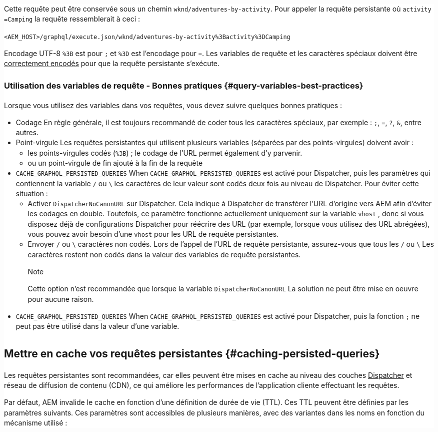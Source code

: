 Cette requête peut être conservée sous un chemin `wknd/adventures-by-activity`. Pour appeler la requête persistante où `activity=Camping` la requête ressemblerait à ceci :

```
<AEM_HOST>/graphql/execute.json/wknd/adventures-by-activity%3Bactivity%3DCamping
```

Encodage UTF-8 `%3B` est pour `;` et `%3D` est l’encodage pour `=`. Les variables de requête et les caractères spéciaux doivent être [correctement encodés](#encoding-query-url) pour que la requête persistante s’exécute.

### Utilisation des variables de requête - Bonnes pratiques {#query-variables-best-practices}

Lorsque vous utilisez des variables dans vos requêtes, vous devez suivre quelques bonnes pratiques :

* Codage En règle générale, il est toujours recommandé de coder tous les caractères spéciaux, par exemple : `;`, `=`, `?`, `&`, entre autres.
* Point-virgule Les requêtes persistantes qui utilisent plusieurs variables (séparées par des points-virgules) doivent avoir :
   * les points-virgules codés (`%3B`) ; le codage de l’URL permet également d’y parvenir.
   * ou un point-virgule de fin ajouté à la fin de la requête
* `CACHE_GRAPHQL_PERSISTED_QUERIES`
When `CACHE_GRAPHQL_PERSISTED_QUERIES` est activé pour Dispatcher, puis les paramètres qui contiennent la variable `/` ou `\` les caractères de leur valeur sont codés deux fois au niveau de Dispatcher.
Pour éviter cette situation :
   * Activer `DispatcherNoCanonURL` sur Dispatcher.
Cela indique à Dispatcher de transférer l’URL d’origine vers AEM afin d’éviter les codages en double.
Toutefois, ce paramètre fonctionne actuellement uniquement sur la variable `vhost` , donc si vous disposez déjà de configurations Dispatcher pour réécrire des URL (par exemple, lorsque vous utilisez des URL abrégées), vous pouvez avoir besoin d’une `vhost` pour les URL de requête persistantes.
   * Envoyer `/` ou `\` caractères non codés.
Lors de l’appel de l’URL de requête persistante, assurez-vous que tous les `/` ou `\` Les caractères restent non codés dans la valeur des variables de requête persistantes.
     >[!NOTE]
     >
     >Cette option n’est recommandée que lorsque la variable `DispatcherNoCanonURL` La solution ne peut être mise en oeuvre pour aucune raison.
* `CACHE_GRAPHQL_PERSISTED_QUERIES`
When `CACHE_GRAPHQL_PERSISTED_QUERIES` est activé pour Dispatcher, puis la fonction `;` ne peut pas être utilisé dans la valeur d’une variable.

## Mettre en cache vos requêtes persistantes {#caching-persisted-queries}

Les requêtes persistantes sont recommandées, car elles peuvent être mises en cache au niveau des couches [Dispatcher](/help/headless/deployment/dispatcher.md) et réseau de diffusion de contenu (CDN), ce qui améliore les performances de l’application cliente effectuant les requêtes.

Par défaut, AEM invalide le cache en fonction d’une définition de durée de vie (TTL). Ces TTL peuvent être définies par les paramètres suivants. Ces paramètres sont accessibles de plusieurs manières, avec des variantes dans les noms en fonction du mécanisme utilisé :
